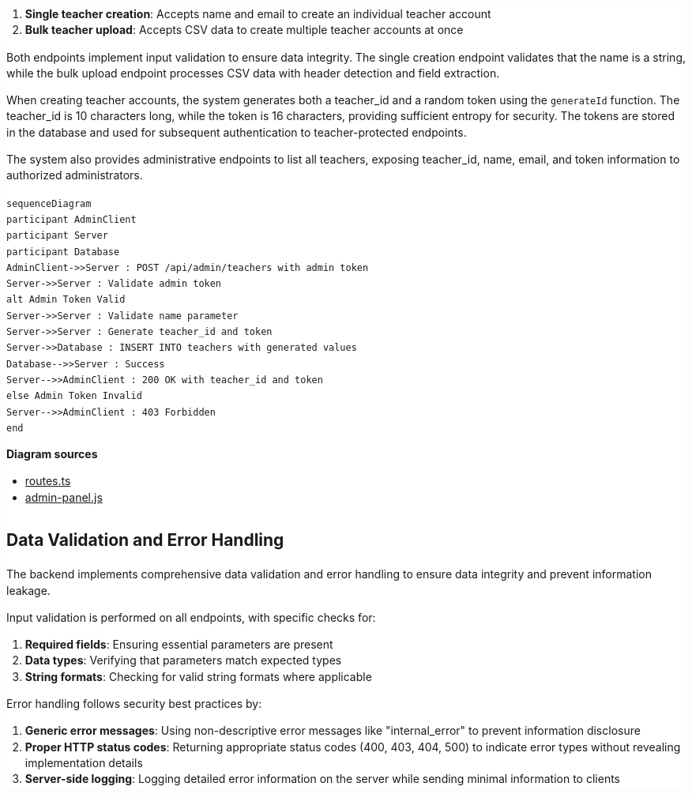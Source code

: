 1. **Single teacher creation**: Accepts name and email to create an individual teacher account
2. **Bulk teacher upload**: Accepts CSV data to create multiple teacher accounts at once

Both endpoints implement input validation to ensure data integrity. The single creation endpoint validates that the name is a string, while the bulk upload endpoint processes CSV data with header detection and field extraction.

When creating teacher accounts, the system generates both a teacher_id and a random token using the `generateId` function. The teacher_id is 10 characters long, while the token is 16 characters, providing sufficient entropy for security. The tokens are stored in the database and used for subsequent authentication to teacher-protected endpoints.

The system also provides administrative endpoints to list all teachers, exposing teacher_id, name, email, and token information to authorized administrators.

```mermaid
sequenceDiagram
participant AdminClient
participant Server
participant Database
AdminClient->>Server : POST /api/admin/teachers with admin token
Server->>Server : Validate admin token
alt Admin Token Valid
Server->>Server : Validate name parameter
Server->>Server : Generate teacher_id and token
Server->>Database : INSERT INTO teachers with generated values
Database-->>Server : Success
Server-->>AdminClient : 200 OK with teacher_id and token
else Admin Token Invalid
Server-->>AdminClient : 403 Forbidden
end
```

**Diagram sources**
- [routes.ts](file://Backned/src/routes.ts#L274-L326)
- [admin-panel.js](file://excalidraw/excalidraw-app/admin-panel.js#L1-L32)

## Data Validation and Error Handling

The backend implements comprehensive data validation and error handling to ensure data integrity and prevent information leakage.

Input validation is performed on all endpoints, with specific checks for:

1. **Required fields**: Ensuring essential parameters are present
2. **Data types**: Verifying that parameters match expected types
3. **String formats**: Checking for valid string formats where applicable

Error handling follows security best practices by:

1. **Generic error messages**: Using non-descriptive error messages like "internal_error" to prevent information disclosure
2. **Proper HTTP status codes**: Returning appropriate status codes (400, 403, 404, 500) to indicate error types without revealing implementation details
3. **Server-side logging**: Logging detailed error information on the server while sending minimal information to clients
